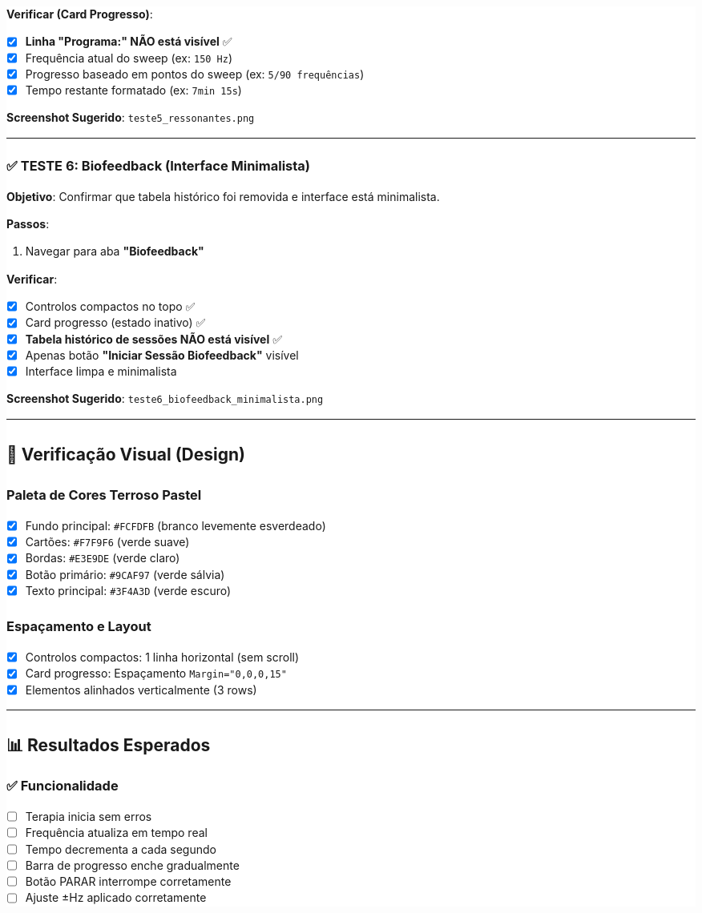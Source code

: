 **Verificar (Card Progresso)**:
- [x] **Linha "Programa:" NÃO está visível** ✅
- [x] Frequência atual do sweep (ex: `150 Hz`)
- [x] Progresso baseado em pontos do sweep (ex: `5/90 frequências`)
- [x] Tempo restante formatado (ex: `7min 15s`)

**Screenshot Sugerido**: `teste5_ressonantes.png`

---

### ✅ TESTE 6: Biofeedback (Interface Minimalista)

**Objetivo**: Confirmar que tabela histórico foi removida e interface está minimalista.

**Passos**:
1. Navegar para aba **"Biofeedback"**

**Verificar**:
- [x] Controlos compactos no topo ✅
- [x] Card progresso (estado inativo) ✅
- [x] **Tabela histórico de sessões NÃO está visível** ✅
- [x] Apenas botão **"Iniciar Sessão Biofeedback"** visível
- [x] Interface limpa e minimalista

**Screenshot Sugerido**: `teste6_biofeedback_minimalista.png`

---

## 🎨 Verificação Visual (Design)

### Paleta de Cores Terroso Pastel
- [x] Fundo principal: `#FCFDFB` (branco levemente esverdeado)
- [x] Cartões: `#F7F9F6` (verde suave)
- [x] Bordas: `#E3E9DE` (verde claro)
- [x] Botão primário: `#9CAF97` (verde sálvia)
- [x] Texto principal: `#3F4A3D` (verde escuro)

### Espaçamento e Layout
- [x] Controlos compactos: 1 linha horizontal (sem scroll)
- [x] Card progresso: Espaçamento `Margin="0,0,0,15"`
- [x] Elementos alinhados verticalmente (3 rows)

---

## 📊 Resultados Esperados

### ✅ Funcionalidade
- [ ] Terapia inicia sem erros
- [ ] Frequência atualiza em tempo real
- [ ] Tempo decrementa a cada segundo
- [ ] Barra de progresso enche gradualmente
- [ ] Botão PARAR interrompe corretamente
- [ ] Ajuste ±Hz aplicado corretamente
